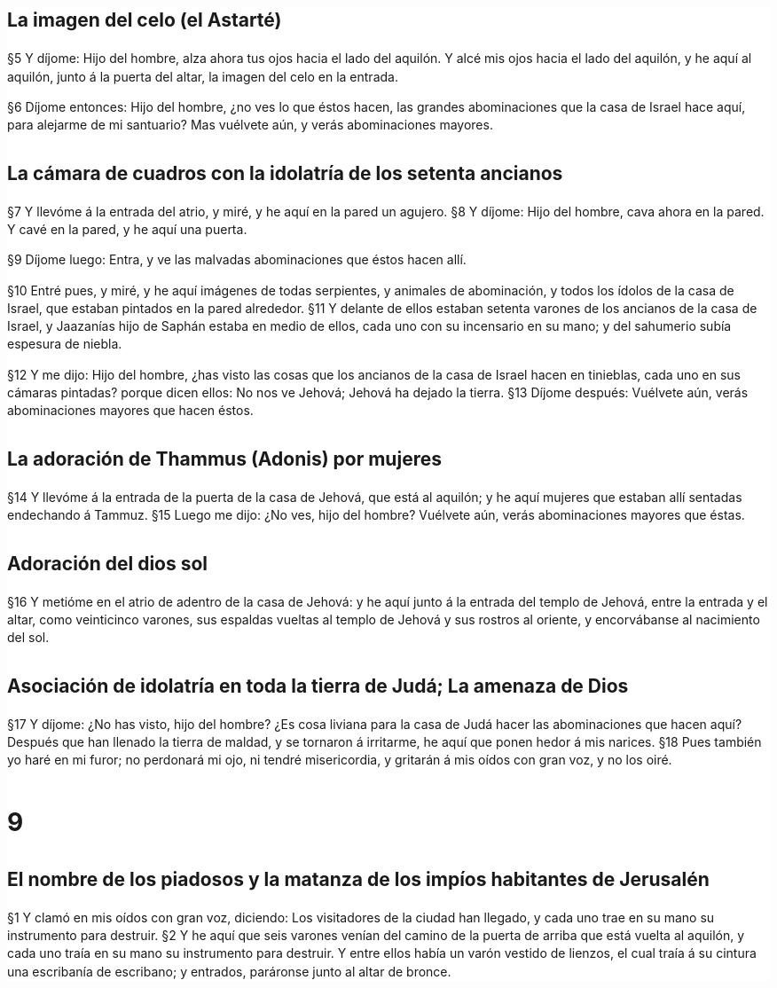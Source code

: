## La imagen del celo (el Astarté)
§5 Y díjome: Hijo del hombre, alza ahora tus ojos hacia el lado del aquilón. Y alcé mis ojos hacia el lado del aquilón, y he aquí al aquilón, junto á la puerta del altar, la imagen del celo en la entrada.

§6 Díjome entonces: Hijo del hombre, ¿no ves lo que éstos hacen, las grandes abominaciones que la casa de Israel hace aquí, para alejarme de mi santuario? Mas vuélvete aún, y verás abominaciones mayores.

## La cámara de cuadros con la idolatría de los setenta ancianos
§7 Y llevóme á la entrada del atrio, y miré, y he aquí en la pared un agujero. §8 Y díjome: Hijo del hombre, cava ahora en la pared. Y cavé en la pared, y he aquí una puerta.

§9 Díjome luego: Entra, y ve las malvadas abominaciones que éstos hacen allí.

§10 Entré pues, y miré, y he aquí imágenes de todas serpientes, y animales de abominación, y todos los ídolos de la casa de Israel, que estaban pintados en la pared alrededor. §11 Y delante de ellos estaban setenta varones de los ancianos de la casa de Israel, y Jaazanías hijo de Saphán estaba en medio de ellos, cada uno con su incensario en su mano; y del sahumerio subía espesura de niebla.

§12 Y me dijo: Hijo del hombre, ¿has visto las cosas que los ancianos de la casa de Israel hacen en tinieblas, cada uno en sus cámaras pintadas? porque dicen ellos: No nos ve Jehová; Jehová ha dejado la tierra. §13 Díjome después: Vuélvete aún, verás abominaciones mayores que hacen éstos.

## La adoración de Thammus (Adonis) por mujeres
§14 Y llevóme á la entrada de la puerta de la casa de Jehová, que está al aquilón; y he aquí mujeres que estaban allí sentadas endechando á Tammuz. §15 Luego me dijo: ¿No ves, hijo del hombre? Vuélvete aún, verás abominaciones mayores que éstas.

## Adoración del dios sol
§16 Y metióme en el atrio de adentro de la casa de Jehová: y he aquí junto á la entrada del templo de Jehová, entre la entrada y el altar, como veinticinco varones, sus espaldas vueltas al templo de Jehová y sus rostros al oriente, y encorvábanse al nacimiento del sol.

## Asociación de idolatría en toda la tierra de Judá; La amenaza de Dios
§17 Y díjome: ¿No has visto, hijo del hombre? ¿Es cosa liviana para la casa de Judá hacer las abominaciones que hacen aquí? Después que han llenado la tierra de maldad, y se tornaron á irritarme, he aquí que ponen hedor á mis narices. §18 Pues también yo haré en mi furor; no perdonará mi ojo, ni tendré misericordia, y gritarán á mis oídos con gran voz, y no los oiré. 

# 9 
## El nombre de los piadosos y la matanza de los impíos habitantes de Jerusalén
§1 Y clamó en mis oídos con gran voz, diciendo: Los visitadores de la ciudad han llegado, y cada uno trae en su mano su instrumento para destruir. §2 Y he aquí que seis varones venían del camino de la puerta de arriba que está vuelta al aquilón, y cada uno traía en su mano su instrumento para destruir. Y entre ellos había un varón vestido de lienzos, el cual traía á su cintura una escribanía de escribano; y entrados, paráronse junto al altar de bronce.
